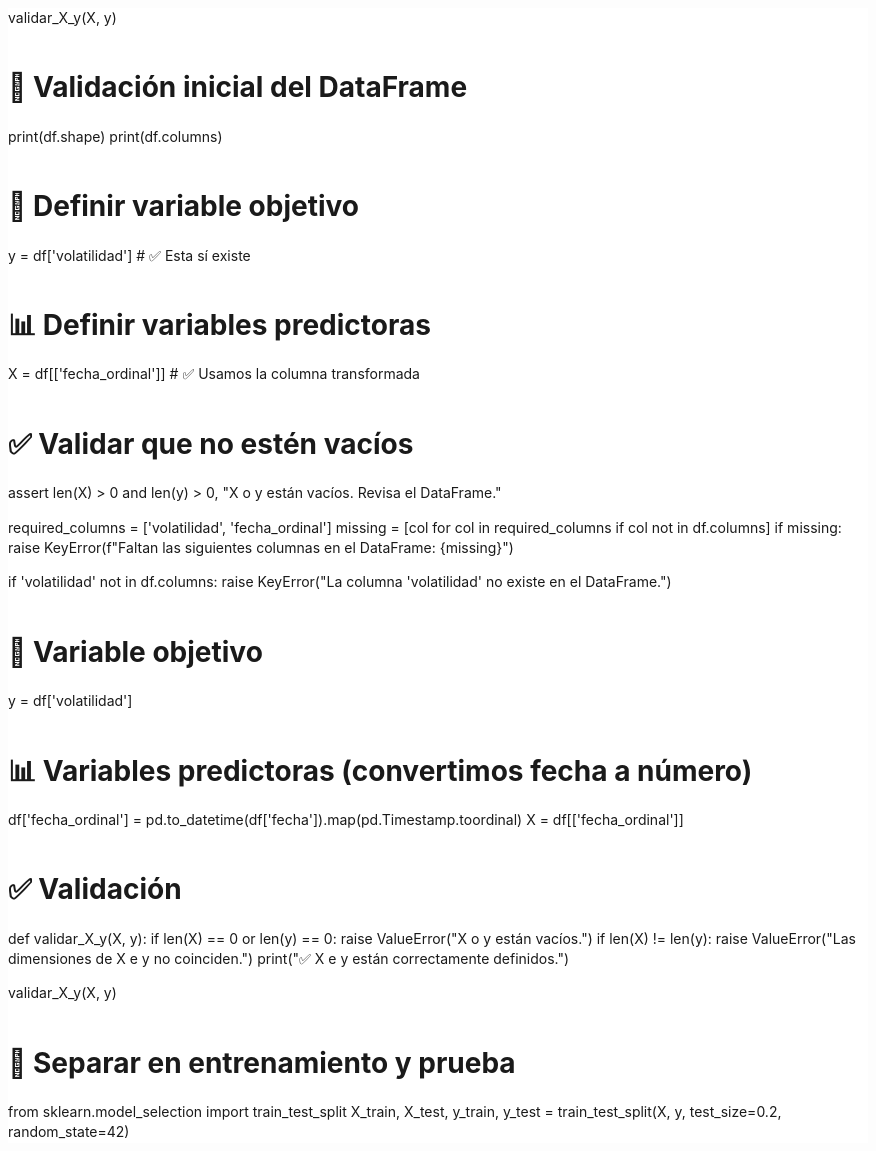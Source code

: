 validar_X_y(X, y)



# 🧪 Validación inicial del DataFrame
print(df.shape)
print(df.columns)

# 🎯 Definir variable objetivo
y = df['volatilidad']  # ✅ Esta sí existe

# 📊 Definir variables predictoras
X = df[['fecha_ordinal']]  # ✅ Usamos la columna transformada

# ✅ Validar que no estén vacíos
assert len(X) > 0 and len(y) > 0, "X o y están vacíos. Revisa el DataFrame."

required_columns = ['volatilidad', 'fecha_ordinal']
missing = [col for col in required_columns if col not in df.columns]
if missing:
    raise KeyError(f"Faltan las siguientes columnas en el DataFrame: {missing}")

if 'volatilidad' not in df.columns:
    raise KeyError("La columna 'volatilidad' no existe en el DataFrame.")

# 🎯 Variable objetivo
y = df['volatilidad']

# 📊 Variables predictoras (convertimos fecha a número)
df['fecha_ordinal'] = pd.to_datetime(df['fecha']).map(pd.Timestamp.toordinal)
X = df[['fecha_ordinal']]

# ✅ Validación
def validar_X_y(X, y):
    if len(X) == 0 or len(y) == 0:
        raise ValueError("X o y están vacíos.")
    if len(X) != len(y):
        raise ValueError("Las dimensiones de X e y no coinciden.")
    print("✅ X e y están correctamente definidos.")

validar_X_y(X, y)

# 🔀 Separar en entrenamiento y prueba
from sklearn.model_selection import train_test_split
X_train, X_test, y_train, y_test = train_test_split(X, y, test_size=0.2, random_state=42)
